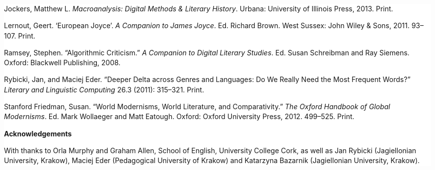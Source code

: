 Jockers, Matthew L. *Macroanalysis: Digital Methods &amp; Literary History*. Urbana: University of Illinois Press, 2013. Print.

Lernout, Geert. ‘European Joyce’. *A Companion to James Joyce*. Ed. Richard Brown. West Sussex: John Wiley &amp; Sons, 2011. 93–107. Print.

Ramsey, Stephen. “Algorithmic Criticism.” *A Companion to Digital Literary Studies*. Ed. Susan Schreibman and Ray Siemens. Oxford: Blackwell Publishing, 2008.

Rybicki, Jan, and Maciej Eder. “Deeper Delta across Genres and Languages: Do We Really Need the Most Frequent Words?” *Literary and Linguistic Computing* 26.3 (2011): 315–321. Print.

Stanford Friedman, Susan. “World Modernisms, World Literature, and Comparativity.” *The Oxford Handbook of Global Modernisms*. Ed. Mark Wollaeger and Matt Eatough. Oxford: Oxford University Press, 2012. 499–525. Print.

**Acknowledgements**

With thanks to Orla Murphy and Graham Allen, School of English, University College Cork, as well as Jan Rybicki (Jagiellonian University, Krakow), Maciej Eder (Pedagogical University of Krakow) and Katarzyna Bazarnik (Jagiellonian University, Krakow).

</section></article></div></div>
